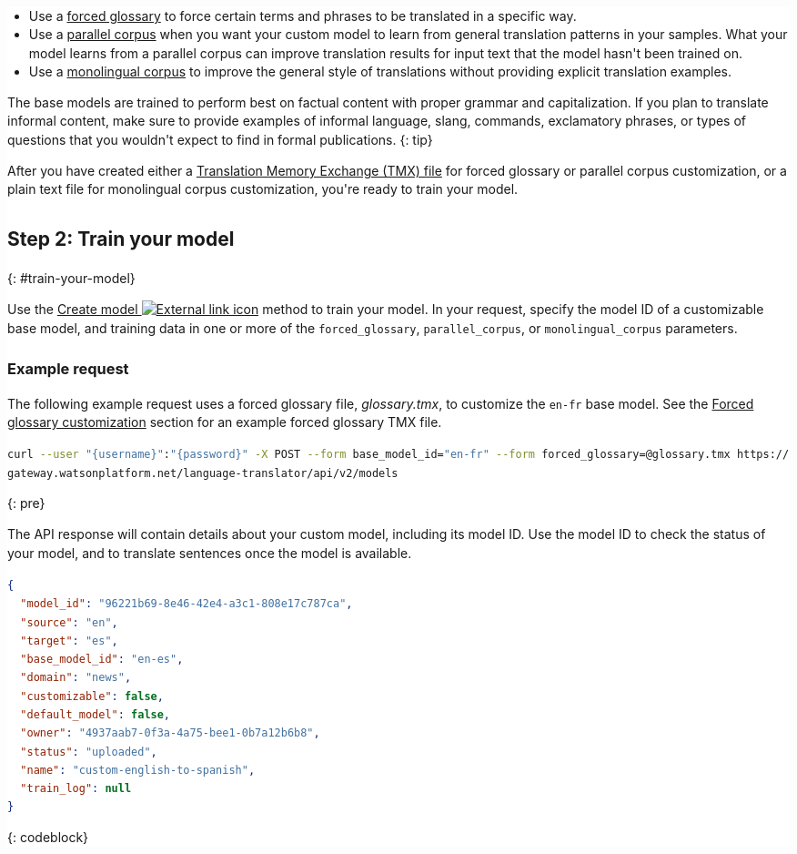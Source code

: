 - Use a [forced glossary](#forced-glossary) to force certain terms and phrases to be translated in a specific way.
- Use a [parallel corpus](#parallel-corpus) when you want your custom model to learn from general translation patterns in your samples. What your model learns from a parallel corpus can improve translation results for input text that the model hasn't been trained on.
- Use a [monolingual corpus](#monolingual-corpus) to improve the general style of translations without providing explicit translation examples.

The base models are trained to perform best on factual content with proper grammar and capitalization. If you plan to translate informal content, make sure to provide examples of informal language, slang, commands, exclamatory phrases, or types of questions that you wouldn't expect to find in formal publications.
{: tip}

After you have created either a [Translation Memory Exchange (TMX) file](#tmx-files) for forced glossary or parallel corpus customization,
or a plain text file for monolingual corpus customization, you're ready to train your model.

## Step 2: Train your model
{: #train-your-model}

Use the [Create model ![External link icon](../../icons/launch-glyph.svg "External link icon")](https://www.ibm.com/watson/developercloud/language-translator/api/v2/#create-model) method to train your model. In your request, specify the model ID of a customizable base model, and training data in one or more of the `forced_glossary`, `parallel_corpus`, or `monolingual_corpus` parameters.

### Example request
The following example request uses a forced glossary file, _glossary.tmx_, to customize the `en-fr` base model. See the [Forced glossary customization](#forced-glossary) section for an example forced glossary TMX file. 

```bash
curl --user "{username}":"{password}" -X POST --form base_model_id="en-fr" --form forced_glossary=@glossary.tmx https://gateway.watsonplatform.net/language-translator/api/v2/models
```
{: pre}

The API response will contain details about your custom model, including its model ID. Use the model ID to check the status of your model, and to translate sentences once the model is available.

```json
{
  "model_id": "96221b69-8e46-42e4-a3c1-808e17c787ca",
  "source": "en",
  "target": "es",
  "base_model_id": "en-es",
  "domain": "news",
  "customizable": false,
  "default_model": false,
  "owner": "4937aab7-0f3a-4a75-bee1-0b7a12b6b8",
  "status": "uploaded",
  "name": "custom-english-to-spanish",
  "train_log": null
}
```
{: codeblock}
